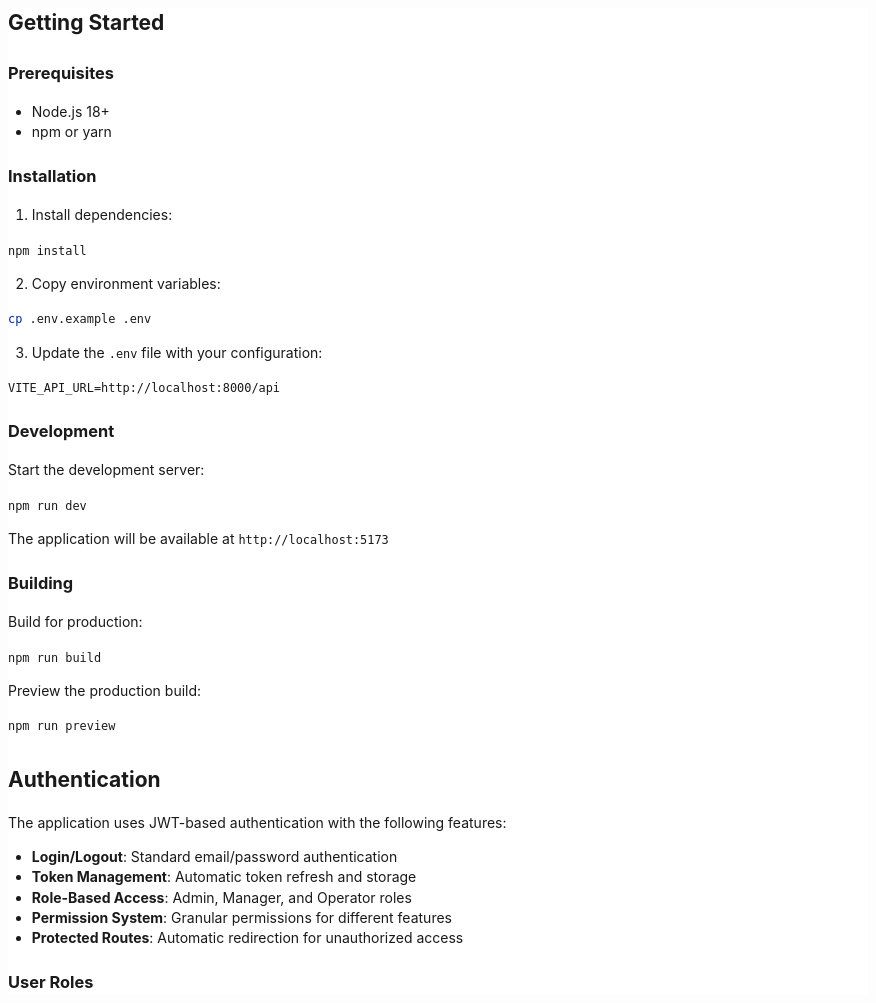 ## Getting Started

### Prerequisites

- Node.js 18+ 
- npm or yarn

### Installation

1. Install dependencies:
```bash
npm install
```

2. Copy environment variables:
```bash
cp .env.example .env
```

3. Update the `.env` file with your configuration:
```env
VITE_API_URL=http://localhost:8000/api
```

### Development

Start the development server:
```bash
npm run dev
```

The application will be available at `http://localhost:5173`

### Building

Build for production:
```bash
npm run build
```

Preview the production build:
```bash
npm run preview
```

## Authentication

The application uses JWT-based authentication with the following features:

- **Login/Logout**: Standard email/password authentication
- **Token Management**: Automatic token refresh and storage
- **Role-Based Access**: Admin, Manager, and Operator roles
- **Permission System**: Granular permissions for different features
- **Protected Routes**: Automatic redirection for unauthorized access

### User Roles
